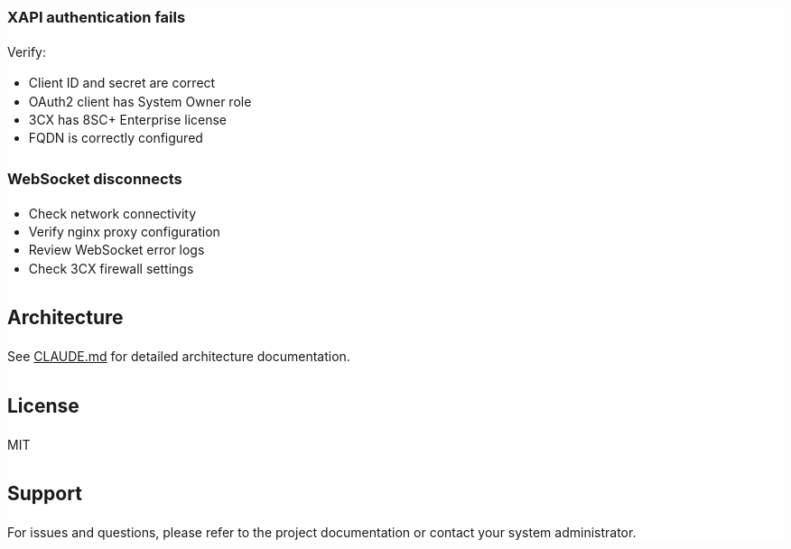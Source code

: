 ### XAPI authentication fails

Verify:
- Client ID and secret are correct
- OAuth2 client has System Owner role
- 3CX has 8SC+ Enterprise license
- FQDN is correctly configured

### WebSocket disconnects

- Check network connectivity
- Verify nginx proxy configuration
- Review WebSocket error logs
- Check 3CX firewall settings

## Architecture

See [CLAUDE.md](CLAUDE.md) for detailed architecture documentation.

## License

MIT

## Support

For issues and questions, please refer to the project documentation or contact your system administrator.
